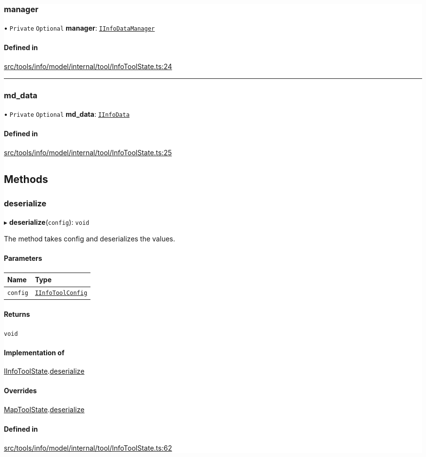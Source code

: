 ### manager

• `Private` `Optional` **manager**: [`IInfoDataManager`](../modules.md#iinfodatamanager)

#### Defined in

[src/tools/info/model/internal/tool/InfoToolState.ts:24](https://github.com/geovisto/geovisto-map/blob/e22d774889dbc28cc1ec62933ecf6bab6690f172/src/tools/info/model/internal/tool/InfoToolState.ts#L24)

___

### md\_data

• `Private` `Optional` **md\_data**: [`IInfoData`](../interfaces/IInfoData.md)

#### Defined in

[src/tools/info/model/internal/tool/InfoToolState.ts:25](https://github.com/geovisto/geovisto-map/blob/e22d774889dbc28cc1ec62933ecf6bab6690f172/src/tools/info/model/internal/tool/InfoToolState.ts#L25)

## Methods

### deserialize

▸ **deserialize**(`config`): `void`

The method takes config and deserializes the values.

#### Parameters

| Name | Type |
| :------ | :------ |
| `config` | [`IInfoToolConfig`](../modules.md#iinfotoolconfig) |

#### Returns

`void`

#### Implementation of

[IInfoToolState](../interfaces/IInfoToolState.md).[deserialize](../interfaces/IInfoToolState.md#deserialize)

#### Overrides

[MapToolState](MapToolState.md).[deserialize](MapToolState.md#deserialize)

#### Defined in

[src/tools/info/model/internal/tool/InfoToolState.ts:62](https://github.com/geovisto/geovisto-map/blob/e22d774889dbc28cc1ec62933ecf6bab6690f172/src/tools/info/model/internal/tool/InfoToolState.ts#L62)
